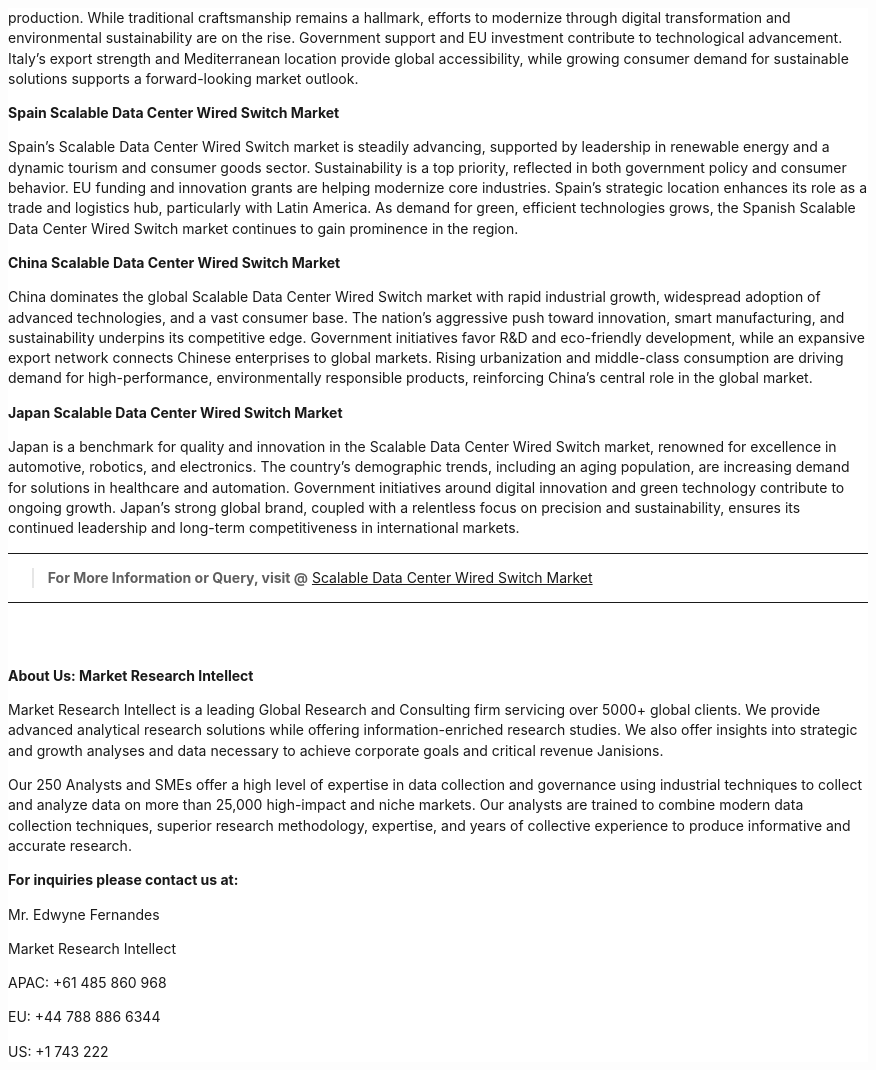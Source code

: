 production. While traditional craftsmanship remains a hallmark, efforts to modernize through digital transformation and environmental sustainability are on the rise. Government support and EU investment contribute to technological advancement. Italy&rsquo;s export strength and Mediterranean location provide global accessibility, while growing consumer demand for sustainable solutions supports a forward-looking market outlook.</p><p class="" data-start="4424" data-end="4975"><strong data-start="4424" data-end="4445">Spain Scalable Data Center Wired Switch Market</strong></p><p class="" data-start="4424" data-end="4975">Spain&rsquo;s Scalable Data Center Wired Switch market is steadily advancing, supported by leadership in renewable energy and a dynamic tourism and consumer goods sector. Sustainability is a top priority, reflected in both government policy and consumer behavior. EU funding and innovation grants are helping modernize core industries. Spain&rsquo;s strategic location enhances its role as a trade and logistics hub, particularly with Latin America. As demand for green, efficient technologies grows, the Spanish Scalable Data Center Wired Switch market continues to gain prominence in the region.</p><p class="" data-start="4977" data-end="5589"><strong data-start="4977" data-end="4998">China Scalable Data Center Wired Switch Market</strong></p><p class="" data-start="4977" data-end="5589">China dominates the global Scalable Data Center Wired Switch market with rapid industrial growth, widespread adoption of advanced technologies, and a vast consumer base. The nation&rsquo;s aggressive push toward innovation, smart manufacturing, and sustainability underpins its competitive edge. Government initiatives favor R&amp;D and eco-friendly development, while an expansive export network connects Chinese enterprises to global markets. Rising urbanization and middle-class consumption are driving demand for high-performance, environmentally responsible products, reinforcing China&rsquo;s central role in the global market.</p><p class="" data-start="5591" data-end="6162"><strong data-start="5591" data-end="5612">Japan Scalable Data Center Wired Switch Market</strong></p><p class="" data-start="5591" data-end="6162">Japan is a benchmark for quality and innovation in the Scalable Data Center Wired Switch market, renowned for excellence in automotive, robotics, and electronics. The country&rsquo;s demographic trends, including an aging population, are increasing demand for solutions in healthcare and automation. Government initiatives around digital innovation and green technology contribute to ongoing growth. Japan&rsquo;s strong global brand, coupled with a relentless focus on precision and sustainability, ensures its continued leadership and long-term competitiveness in international markets.</p><hr /><blockquote><p><span class="font-[700]"><strong>For More Information or Query, visit&nbsp;@</strong>&nbsp;</span><span class="font-[700]"><a href="https://www.marketresearchintellect.com/product/scalable-data-center-wired-switch-market-size-forecast/?utm_source=Linkedin&utm_medium=049" target="_blank" data-tracking-control-name="article-ssr-frontend-pulse_little-text-block" data-tracking-will-navigate="" data-test-link="">Scalable Data Center Wired Switch Market</a></span></p></blockquote><hr /><h3>&nbsp;</h3><p><strong><span class="font-[700]">About Us: Market Research Intellect</span></strong></p><p><span class="">Market Research Intellect is a leading Global Research and Consulting firm servicing over 5000+ global clients. We provide advanced analytical research solutions while offering information-enriched research studies.&nbsp;</span>We also offer insights into strategic and growth analyses and data necessary to achieve corporate goals and critical revenue Janisions.</p><p><span class="">Our 250 Analysts and SMEs offer a high level of expertise in data collection and governance using industrial techniques to collect and analyze data on more than 25,000 high-impact and niche markets. Our analysts are trained to combine modern data collection techniques, superior research methodology, expertise, and years of collective experience to produce informative and accurate research.</span></p><p><strong>For inquiries please contact us at:</strong></p><p>Mr. Edwyne Fernandes</p><p>Market Research Intellect</p><p>APAC: +61 485 860 968</p><p>EU: +44 788 886 6344</p><p>US: +1 743 222